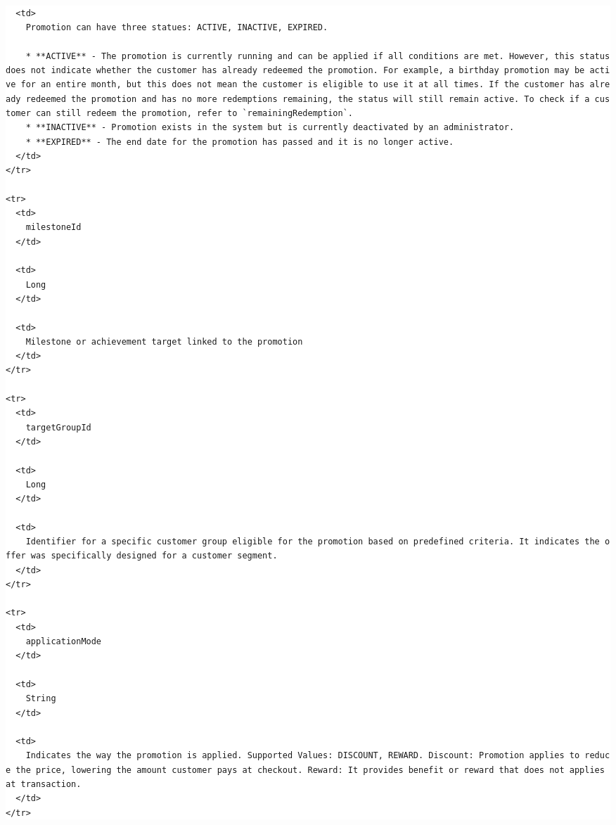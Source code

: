       <td>
        Promotion can have three statues: ACTIVE, INACTIVE, EXPIRED.

        * **ACTIVE** - The promotion is currently running and can be applied if all conditions are met. However, this status does not indicate whether the customer has already redeemed the promotion. For example, a birthday promotion may be active for an entire month, but this does not mean the customer is eligible to use it at all times. If the customer has already redeemed the promotion and has no more redemptions remaining, the status will still remain active. To check if a customer can still redeem the promotion, refer to `remainingRedemption`.
        * **INACTIVE** - Promotion exists in the system but is currently deactivated by an administrator.
        * **EXPIRED** - The end date for the promotion has passed and it is no longer active.
      </td>
    </tr>

    <tr>
      <td>
        milestoneId
      </td>

      <td>
        Long
      </td>

      <td>
        Milestone or achievement target linked to the promotion
      </td>
    </tr>

    <tr>
      <td>
        targetGroupId
      </td>

      <td>
        Long
      </td>

      <td>
        Identifier for a specific customer group eligible for the promotion based on predefined criteria. It indicates the offer was specifically designed for a customer segment.
      </td>
    </tr>

    <tr>
      <td>
        applicationMode
      </td>

      <td>
        String
      </td>

      <td>
        Indicates the way the promotion is applied. Supported Values: DISCOUNT, REWARD. Discount: Promotion applies to reduce the price, lowering the amount customer pays at checkout. Reward: It provides benefit or reward that does not applies at transaction.
      </td>
    </tr>
